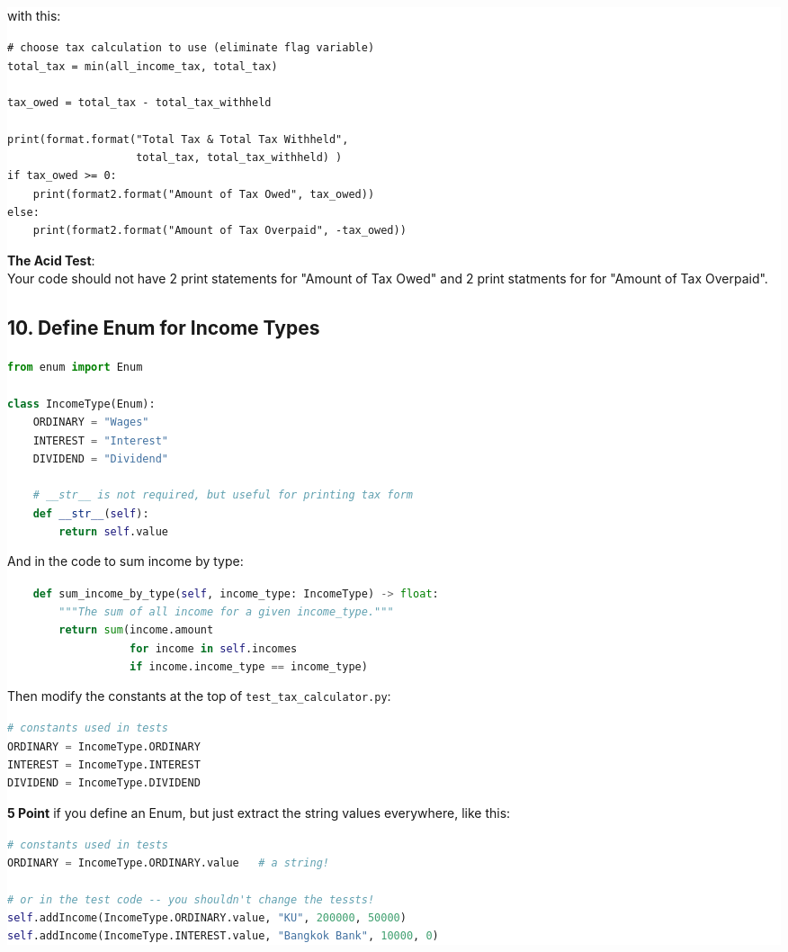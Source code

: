 with this:
```
# choose tax calculation to use (eliminate flag variable)
total_tax = min(all_income_tax, total_tax)

tax_owed = total_tax - total_tax_withheld

print(format.format("Total Tax & Total Tax Withheld",
                    total_tax, total_tax_withheld) )
if tax_owed >= 0:
    print(format2.format("Amount of Tax Owed", tax_owed))
else:
    print(format2.format("Amount of Tax Overpaid", -tax_owed))
```

**The Acid Test**:    
Your code should not have 2 print statements for "Amount of Tax Owed" and 2 print statments for for "Amount of Tax Overpaid".



## 10. Define Enum for Income Types

```python
from enum import Enum

class IncomeType(Enum):
    ORDINARY = "Wages"
    INTEREST = "Interest"
    DIVIDEND = "Dividend"

    # __str__ is not required, but useful for printing tax form
    def __str__(self):
        return self.value
```

And in the code to sum income by type:
```python
    def sum_income_by_type(self, income_type: IncomeType) -> float:
        """The sum of all income for a given income_type."""
        return sum(income.amount
                   for income in self.incomes 
                   if income.income_type == income_type)
```

Then modify the constants at the top of `test_tax_calculator.py`:
```python
# constants used in tests
ORDINARY = IncomeType.ORDINARY
INTEREST = IncomeType.INTEREST
DIVIDEND = IncomeType.DIVIDEND
```

**5 Point** if you define an Enum, but just extract the string values everywhere, like this:
```python
# constants used in tests
ORDINARY = IncomeType.ORDINARY.value   # a string!

# or in the test code -- you shouldn't change the tessts!
self.addIncome(IncomeType.ORDINARY.value, "KU", 200000, 50000)
self.addIncome(IncomeType.INTEREST.value, "Bangkok Bank", 10000, 0)
```
